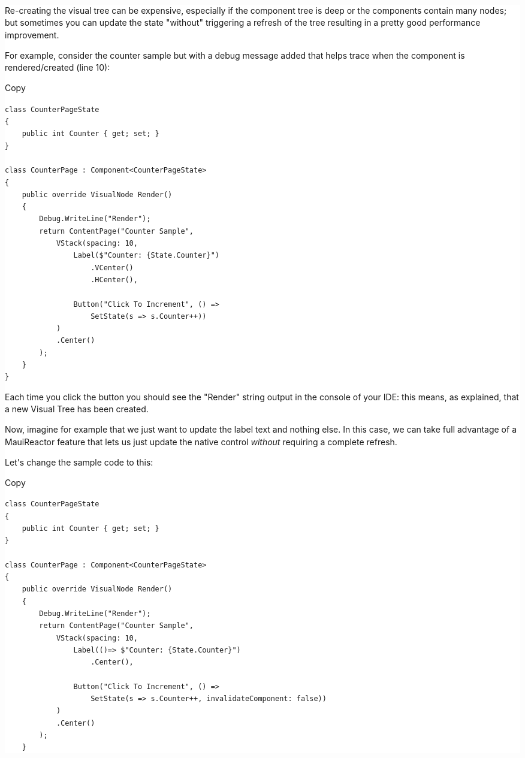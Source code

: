 Re-creating the visual tree can be expensive, especially if the component tree is deep or the components contain many nodes; but sometimes you can update the state "without" triggering a refresh of the tree resulting in a pretty good performance improvement.

For example, consider the counter sample but with a debug message added that helps trace when the component is rendered/created (line 10):

Copy

```min-w-full inline-grid [grid-template-columns:auto_1fr] py-2 px-2 [counter-reset:line]
class CounterPageState
{
    public int Counter { get; set; }
}

class CounterPage : Component<CounterPageState>
{
    public override VisualNode Render()
    {
        Debug.WriteLine("Render");
        return ContentPage("Counter Sample",
            VStack(spacing: 10,
                Label($"Counter: {State.Counter}")
                    .VCenter()
                    .HCenter(),

                Button("Click To Increment", () =>
                    SetState(s => s.Counter++))
            )
            .Center()
        );
    }
}
```

Each time you click the button you should see the "Render" string output in the console of your IDE: this means, as explained, that a new Visual Tree has been created.

Now, imagine for example that we just want to update the label text and nothing else. In this case, we can take full advantage of a MauiReactor feature that lets us just update the native control _without_ requiring a complete refresh.

Let's change the sample code to this:

Copy

```min-w-full inline-grid [grid-template-columns:auto_1fr] py-2 px-2 [counter-reset:line]
class CounterPageState
{
    public int Counter { get; set; }
}

class CounterPage : Component<CounterPageState>
{
    public override VisualNode Render()
    {
        Debug.WriteLine("Render");
        return ContentPage("Counter Sample",
            VStack(spacing: 10,
                Label(()=> $"Counter: {State.Counter}")
                    .Center(),

                Button("Click To Increment", () =>
                    SetState(s => s.Counter++, invalidateComponent: false))
            )
            .Center()
        );
    }
```